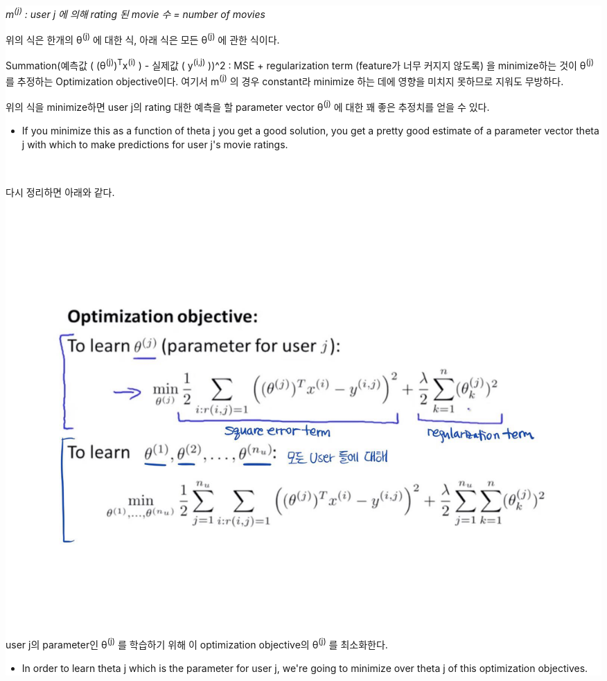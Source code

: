 *m<sup>(j)</sup> : user j 에 의해 rating 된 movie 수 = number of movies*



위의 식은 한개의 θ<sup>(j)</sup> 에 대한 식, 아래 식은 모든 θ<sup>(j)</sup> 에 관한 식이다.

Summation(예측값 ( (θ<sup>(j)</sup>)<sup>T</sup>x<sup>(i)</sup> ) - 실제값 ( y<sup>(i,j)</sup> ))^2 : MSE  + regularization term (feature가 너무 커지지 않도록) 을  minimize하는 것이 θ<sup>(j)</sup> 를 추정하는 Optimization objective이다. 여기서 m<sup>(j)</sup> 의 경우 constant라 minimize 하는 데에 영향을 미치지 못하므로 지워도 무방하다. 

위의 식을 minimize하면 user j의 rating 대한 예측을 할 parameter vector θ<sup>(j)</sup> 에 대한 꽤 좋은 추정치를 얻을 수 있다.



- If you minimize this as a function of theta j you get a good solution, you get a pretty good estimate of a parameter vector theta j with which to make predictions for user j's movie ratings. 

<br/>

다시 정리하면 아래와 같다.

![img](/assets/img/rs2_9.jpg)

user j의 parameter인 θ<sup>(j)</sup> 를 학습하기 위해 이 optimization objective의 θ<sup>(j)</sup> 를 최소화한다.

- In order to learn theta j which is the parameter for user j, we're going to minimize over theta j of this optimization objectives. 
